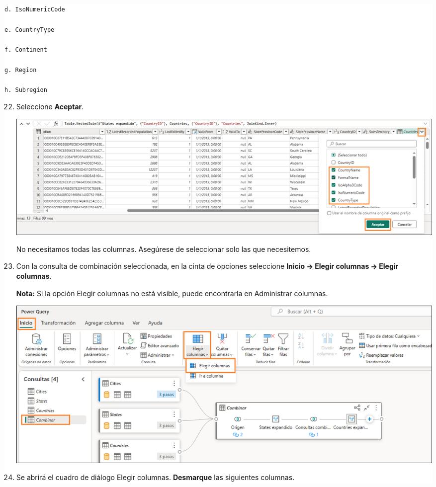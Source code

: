     d. IsoNumericCode

    e. CountryType

    f. Continent

    g. Region

    h. Subregion

22. Seleccione **Aceptar**.

    ![](../media/lab-03/image22.png)

    No necesitamos todas las columnas. Asegúrese de seleccionar solo las que
    necesitemos.

23. Con la consulta de combinación seleccionada, en la cinta de opciones
    seleccione **Inicio -\> Elegir columnas -\> Elegir columnas**.

    **Nota:** Si la opción Elegir columnas no está visible, puede
    encontrarla en Administrar columnas.

    ![](../media/lab-03/image23.png)

24. Se abrirá el cuadro de diálogo Elegir columnas. **Desmarque** las
    siguientes columnas.
